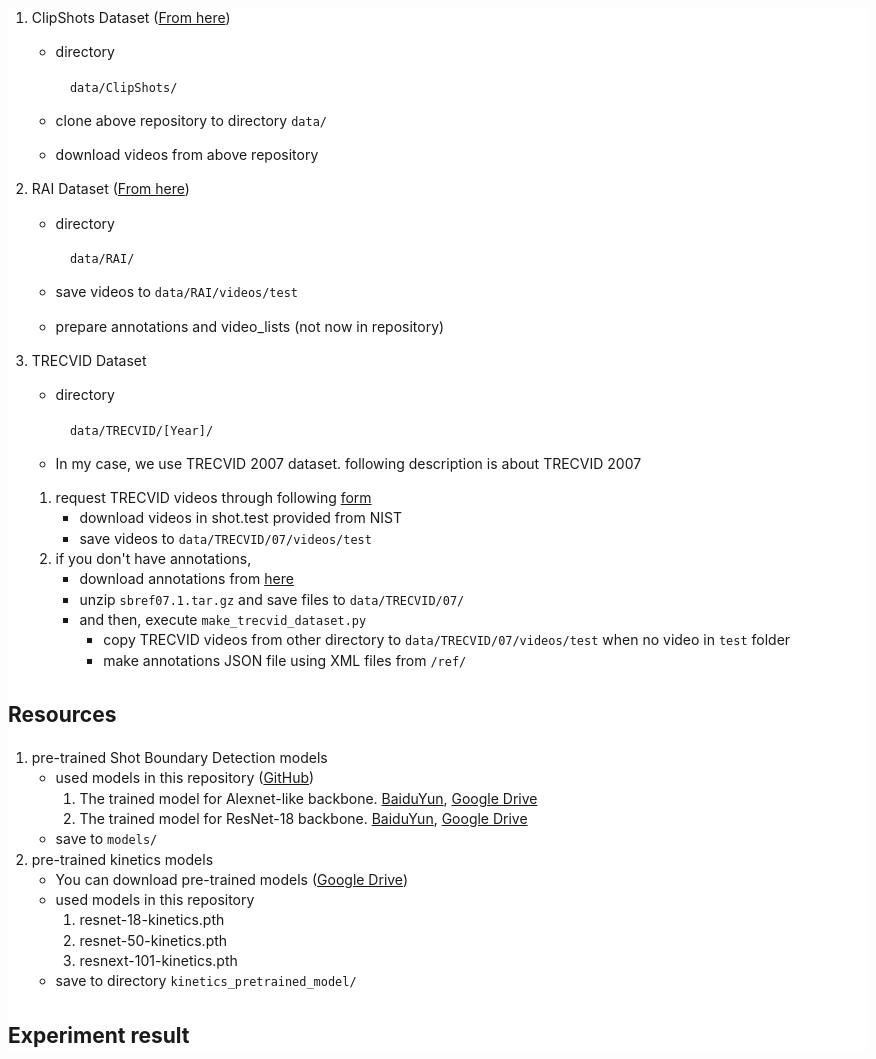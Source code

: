 1. ClipShots Dataset ([From here](https://github.com/Tangshitao/ClipShots))
    - directory
    
    		data/ClipShots/
        
    - clone above repository to directory `data/`
    - download videos from above repository
2. RAI Dataset ([From here](http://aimagelab.ing.unimore.it/imagelab/researchActivity.asp?idActivity=019))
    - directory
    
    		data/RAI/
        
    - save videos to `data/RAI/videos/test`
    - prepare annotations and video_lists (not now in repository)
3. TRECVID Dataset
    - directory
    
    		data/TRECVID/[Year]/
    
    - In my case, we use TRECVID 2007 dataset. following description is about TRECVID 2007
    1. request TRECVID videos through following [form](https://www-nlpir.nist.gov/projects/trecvid/SV.2010.forms/)
        - download videos in shot.test provided from NIST
        - save videos to `data/TRECVID/07/videos/test`
    2. if you don't have annotations,
        - download annotations from [here](https://trecvid.nist.gov/trecvid.data.html#tv07)
        - unzip `sbref07.1.tar.gz` and save files to `data/TRECVID/07/`
        - and then, execute `make_trecvid_dataset.py`
            - copy TRECVID videos from other directory to `data/TRECVID/07/videos/test` when no video in `test` folder
            - make annotations JSON file using XML files from `/ref/`

## Resources
1. pre-trained Shot Boundary Detection models
    - used models in this repository ([GitHub](https://github.com/Tangshitao/ClipShots_basline))
        1. The trained model for Alexnet-like backbone. [BaiduYun](https://pan.baidu.com/s/16q3CNuUhLAGkm21PPOqUSg), [Google Drive](https://drive.google.com/open?id=145NCxLhgdrKPIYm-qgp1SRYU_GFmzxxX)
        2. The trained model for ResNet-18 backbone. [BaiduYun](https://pan.baidu.com/s/1Bx2uVVQOuEnTxdBBGV3uCQ), [Google Drive](https://drive.google.com/file/d/1CVqxAp17OOBmNq9_jgEdaoDbrmK5Bmog/view?usp=sharing)
    - save to `models/`
2. pre-trained kinetics models
    - You can download pre-trained models ([Google Drive](https://drive.google.com/drive/folders/1zvl89AgFAApbH0At-gMuZSeQB_LpNP-M))
    - used models in this repository
        1. resnet-18-kinetics.pth
        2. resnet-50-kinetics.pth
        3. resnext-101-kinetics.pth
    - save to directory `kinetics_pretrained_model/`

## Experiment result
